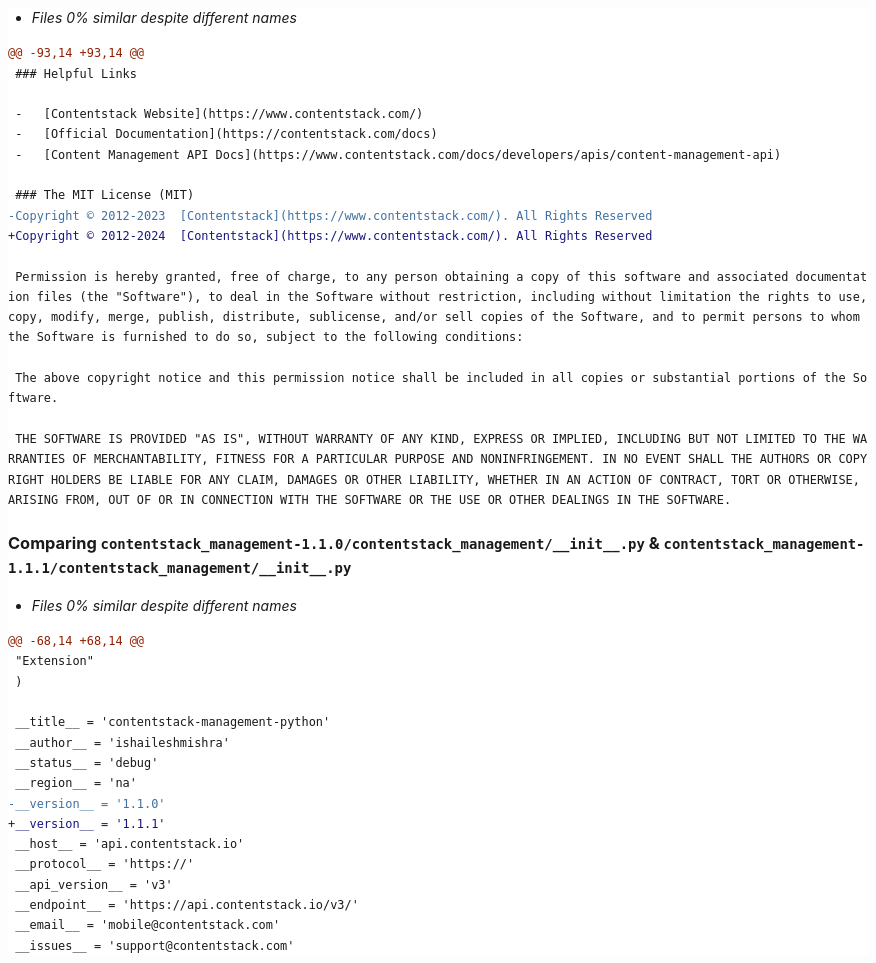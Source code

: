  * *Files 0% similar despite different names*

```diff
@@ -93,14 +93,14 @@
 ### Helpful Links
 
 -   [Contentstack Website](https://www.contentstack.com/)
 -   [Official Documentation](https://contentstack.com/docs)
 -   [Content Management API Docs](https://www.contentstack.com/docs/developers/apis/content-management-api)
 
 ### The MIT License (MIT)
-Copyright © 2012-2023  [Contentstack](https://www.contentstack.com/). All Rights Reserved
+Copyright © 2012-2024  [Contentstack](https://www.contentstack.com/). All Rights Reserved
 
 Permission is hereby granted, free of charge, to any person obtaining a copy of this software and associated documentation files (the "Software"), to deal in the Software without restriction, including without limitation the rights to use, copy, modify, merge, publish, distribute, sublicense, and/or sell copies of the Software, and to permit persons to whom the Software is furnished to do so, subject to the following conditions:
 
 The above copyright notice and this permission notice shall be included in all copies or substantial portions of the Software.
 
 THE SOFTWARE IS PROVIDED "AS IS", WITHOUT WARRANTY OF ANY KIND, EXPRESS OR IMPLIED, INCLUDING BUT NOT LIMITED TO THE WARRANTIES OF MERCHANTABILITY, FITNESS FOR A PARTICULAR PURPOSE AND NONINFRINGEMENT. IN NO EVENT SHALL THE AUTHORS OR COPYRIGHT HOLDERS BE LIABLE FOR ANY CLAIM, DAMAGES OR OTHER LIABILITY, WHETHER IN AN ACTION OF CONTRACT, TORT OR OTHERWISE, ARISING FROM, OUT OF OR IN CONNECTION WITH THE SOFTWARE OR THE USE OR OTHER DEALINGS IN THE SOFTWARE.
```

### Comparing `contentstack_management-1.1.0/contentstack_management/__init__.py` & `contentstack_management-1.1.1/contentstack_management/__init__.py`

 * *Files 0% similar despite different names*

```diff
@@ -68,14 +68,14 @@
 "Extension"
 )
 
 __title__ = 'contentstack-management-python'
 __author__ = 'ishaileshmishra'
 __status__ = 'debug'
 __region__ = 'na'
-__version__ = '1.1.0'
+__version__ = '1.1.1'
 __host__ = 'api.contentstack.io'
 __protocol__ = 'https://'
 __api_version__ = 'v3'
 __endpoint__ = 'https://api.contentstack.io/v3/'
 __email__ = 'mobile@contentstack.com'
 __issues__ = 'support@contentstack.com'
```

